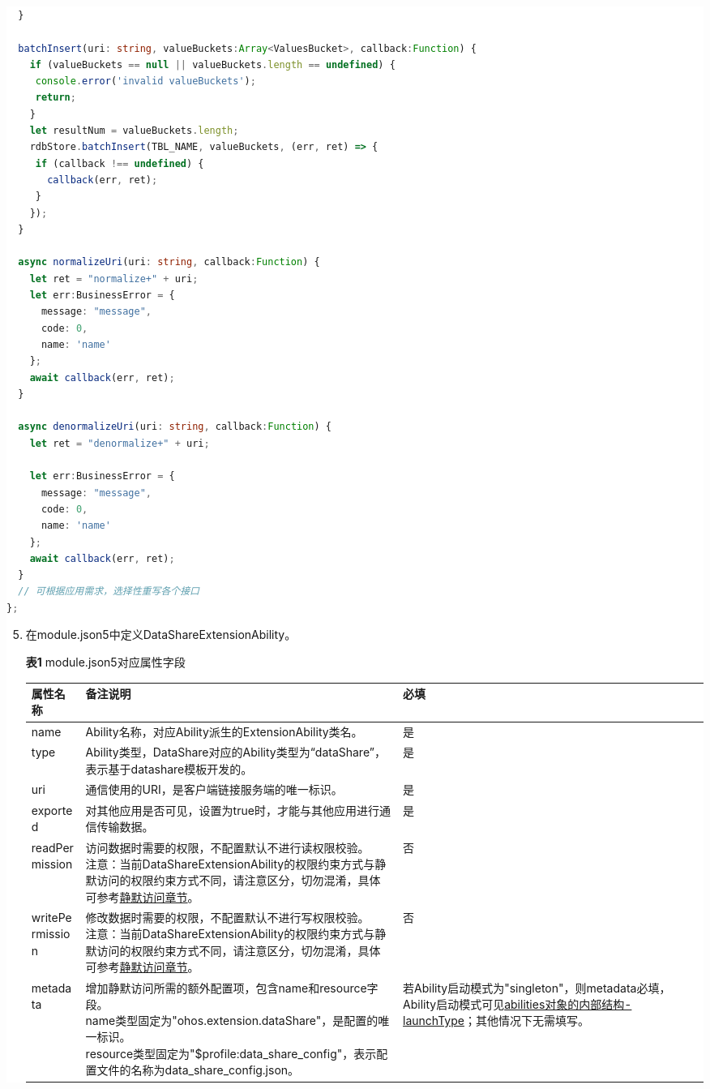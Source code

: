    ```ts
     }

     batchInsert(uri: string, valueBuckets:Array<ValuesBucket>, callback:Function) {
       if (valueBuckets == null || valueBuckets.length == undefined) {
        console.error('invalid valueBuckets');
        return;
       }
       let resultNum = valueBuckets.length;
       rdbStore.batchInsert(TBL_NAME, valueBuckets, (err, ret) => {
        if (callback !== undefined) {
          callback(err, ret);
        }
       });
     }

     async normalizeUri(uri: string, callback:Function) {
       let ret = "normalize+" + uri;
       let err:BusinessError = {
         message: "message",
         code: 0,
         name: 'name'
       };
       await callback(err, ret);
     }

     async denormalizeUri(uri: string, callback:Function) {
       let ret = "denormalize+" + uri;

       let err:BusinessError = {
         message: "message",
         code: 0,
         name: 'name'
       };
       await callback(err, ret);
     }
     // 可根据应用需求，选择性重写各个接口
   };
   ```

5. 在module.json5中定义DataShareExtensionAbility。

     **表1** module.json5对应属性字段
   
   | 属性名称 | 备注说明 | 必填 |
   | -------- | -------- | -------- |
   | name | Ability名称，对应Ability派生的ExtensionAbility类名。 | 是 |
   | type | Ability类型，DataShare对应的Ability类型为“dataShare”，表示基于datashare模板开发的。 | 是 |
   | uri | 通信使用的URI，是客户端链接服务端的唯一标识。 | 是 |
   | exported | 对其他应用是否可见，设置为true时，才能与其他应用进行通信传输数据。 | 是 |
   | readPermission | 访问数据时需要的权限，不配置默认不进行读权限校验。<br>注意：当前DataShareExtensionAbility的权限约束方式与静默访问的权限约束方式不同，请注意区分，切勿混淆，具体可参考[静默访问章节](share-data-by-silent-access.md)。 | 否 |
   | writePermission | 修改数据时需要的权限，不配置默认不进行写权限校验。<br>注意：当前DataShareExtensionAbility的权限约束方式与静默访问的权限约束方式不同，请注意区分，切勿混淆，具体可参考[静默访问章节](share-data-by-silent-access.md)。 | 否 |
   | metadata   | 增加静默访问所需的额外配置项，包含name和resource字段。<br /> name类型固定为"ohos.extension.dataShare"，是配置的唯一标识。 <br /> resource类型固定为"$profile:data_share_config"，表示配置文件的名称为data_share_config.json。 | 若Ability启动模式为"singleton"，则metadata必填，Ability启动模式可见[abilities对象的内部结构-launchType](../quick-start/module-structure.md#abilities对象的内部结构)；其他情况下无需填写。 |
